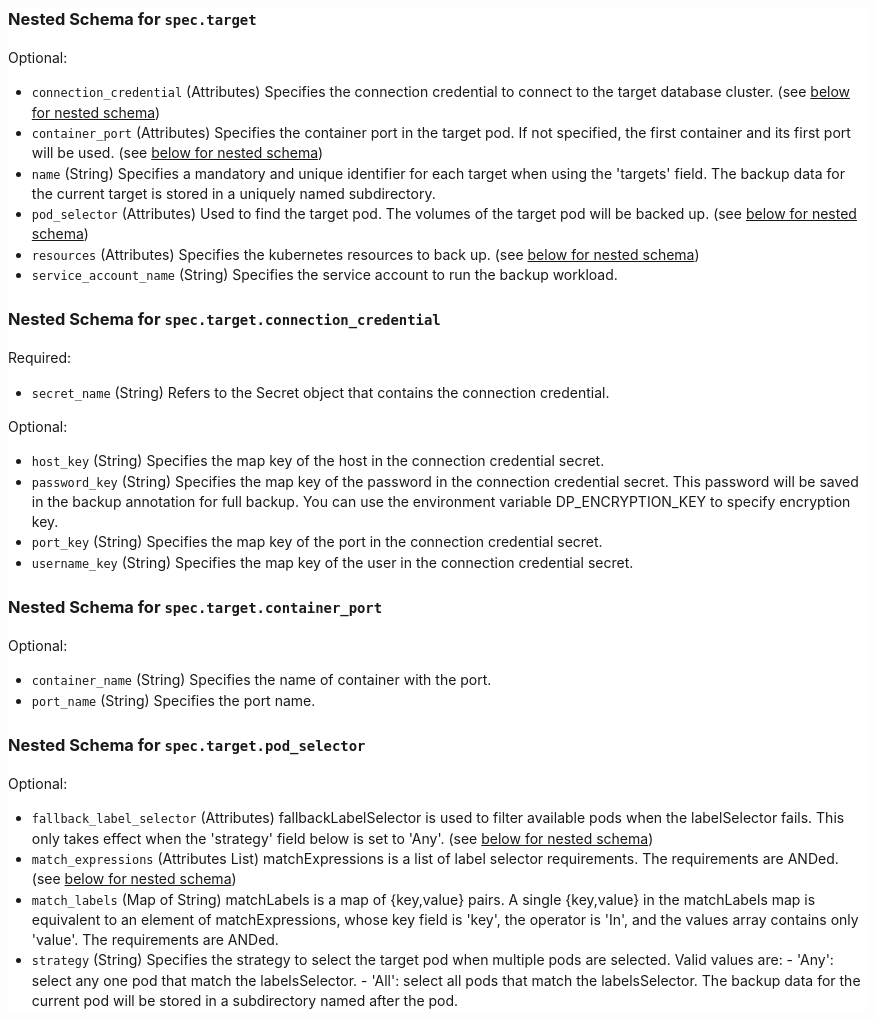 

<a id="nestedatt--spec--target"></a>
### Nested Schema for `spec.target`

Optional:

- `connection_credential` (Attributes) Specifies the connection credential to connect to the target database cluster. (see [below for nested schema](#nestedatt--spec--target--connection_credential))
- `container_port` (Attributes) Specifies the container port in the target pod. If not specified, the first container and its first port will be used. (see [below for nested schema](#nestedatt--spec--target--container_port))
- `name` (String) Specifies a mandatory and unique identifier for each target when using the 'targets' field. The backup data for the current target is stored in a uniquely named subdirectory.
- `pod_selector` (Attributes) Used to find the target pod. The volumes of the target pod will be backed up. (see [below for nested schema](#nestedatt--spec--target--pod_selector))
- `resources` (Attributes) Specifies the kubernetes resources to back up. (see [below for nested schema](#nestedatt--spec--target--resources))
- `service_account_name` (String) Specifies the service account to run the backup workload.

<a id="nestedatt--spec--target--connection_credential"></a>
### Nested Schema for `spec.target.connection_credential`

Required:

- `secret_name` (String) Refers to the Secret object that contains the connection credential.

Optional:

- `host_key` (String) Specifies the map key of the host in the connection credential secret.
- `password_key` (String) Specifies the map key of the password in the connection credential secret. This password will be saved in the backup annotation for full backup. You can use the environment variable DP_ENCRYPTION_KEY to specify encryption key.
- `port_key` (String) Specifies the map key of the port in the connection credential secret.
- `username_key` (String) Specifies the map key of the user in the connection credential secret.


<a id="nestedatt--spec--target--container_port"></a>
### Nested Schema for `spec.target.container_port`

Optional:

- `container_name` (String) Specifies the name of container with the port.
- `port_name` (String) Specifies the port name.


<a id="nestedatt--spec--target--pod_selector"></a>
### Nested Schema for `spec.target.pod_selector`

Optional:

- `fallback_label_selector` (Attributes) fallbackLabelSelector is used to filter available pods when the labelSelector fails. This only takes effect when the 'strategy' field below is set to 'Any'. (see [below for nested schema](#nestedatt--spec--target--pod_selector--fallback_label_selector))
- `match_expressions` (Attributes List) matchExpressions is a list of label selector requirements. The requirements are ANDed. (see [below for nested schema](#nestedatt--spec--target--pod_selector--match_expressions))
- `match_labels` (Map of String) matchLabels is a map of {key,value} pairs. A single {key,value} in the matchLabels map is equivalent to an element of matchExpressions, whose key field is 'key', the operator is 'In', and the values array contains only 'value'. The requirements are ANDed.
- `strategy` (String) Specifies the strategy to select the target pod when multiple pods are selected. Valid values are: - 'Any': select any one pod that match the labelsSelector. - 'All': select all pods that match the labelsSelector. The backup data for the current pod will be stored in a subdirectory named after the pod.
